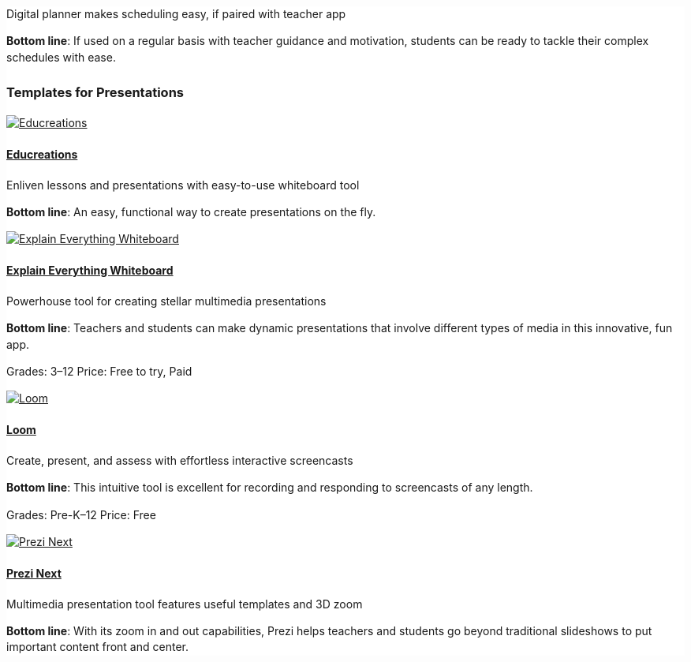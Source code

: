 Digital planner makes scheduling easy, if paired with teacher app

**Bottom line**: If used on a regular basis with teacher guidance and motivation, students can be ready to tackle their complex schedules with ease.

### Templates for Presentations

[![Educreations](https://www.commonsense.org/education/sites/default/files/styles/square_thumbnail/public/experience-media-file/educreations.jpg?itok=BmDtpjGn)](chrome-extension://cjedbglnccaioiolemnfhjncicchinao/education/app/educreations)

#### [Educreations](chrome-extension://cjedbglnccaioiolemnfhjncicchinao/education/app/educreations)

Enliven lessons and presentations with easy-to-use whiteboard tool

**Bottom line**: An easy, functional way to create presentations on the fly.

[![Explain Everything Whiteboard](https://www.commonsense.org/education/sites/default/files/styles/square_thumbnail/public/experience-media-file/explain_everything_icon_1024.png?itok=LyII6Zlv)](chrome-extension://cjedbglnccaioiolemnfhjncicchinao/education/app/explain-everything-whiteboard)

#### [Explain Everything Whiteboard](chrome-extension://cjedbglnccaioiolemnfhjncicchinao/education/app/explain-everything-whiteboard)

Powerhouse tool for creating stellar multimedia presentations

**Bottom line**: Teachers and students can make dynamic presentations that involve different types of media in this innovative, fun app.

Grades: 3–12 Price: Free to try, Paid

[![Loom](https://www.commonsense.org/education/sites/default/files/styles/square_thumbnail/public/experience-media-file/loom.jpg?itok=T_7ETeLL)](chrome-extension://cjedbglnccaioiolemnfhjncicchinao/education/website/loom)

#### [Loom](chrome-extension://cjedbglnccaioiolemnfhjncicchinao/education/website/loom)

Create, present, and assess with effortless interactive screencasts

**Bottom line**: This intuitive tool is excellent for recording and responding to screencasts of any length.

Grades: Pre-K–12 Price: Free

[![Prezi Next](https://www.commonsense.org/education/sites/default/files/styles/square_thumbnail/public/experience-media-file/prezi_next_icon.png?itok=kxmKQi5Z)](chrome-extension://cjedbglnccaioiolemnfhjncicchinao/education/website/prezi-next)

#### [Prezi Next](chrome-extension://cjedbglnccaioiolemnfhjncicchinao/education/website/prezi-next)

Multimedia presentation tool features useful templates and 3D zoom

**Bottom line**: With its zoom in and out capabilities, Prezi helps teachers and students go beyond traditional slideshows to put important content front and center.
